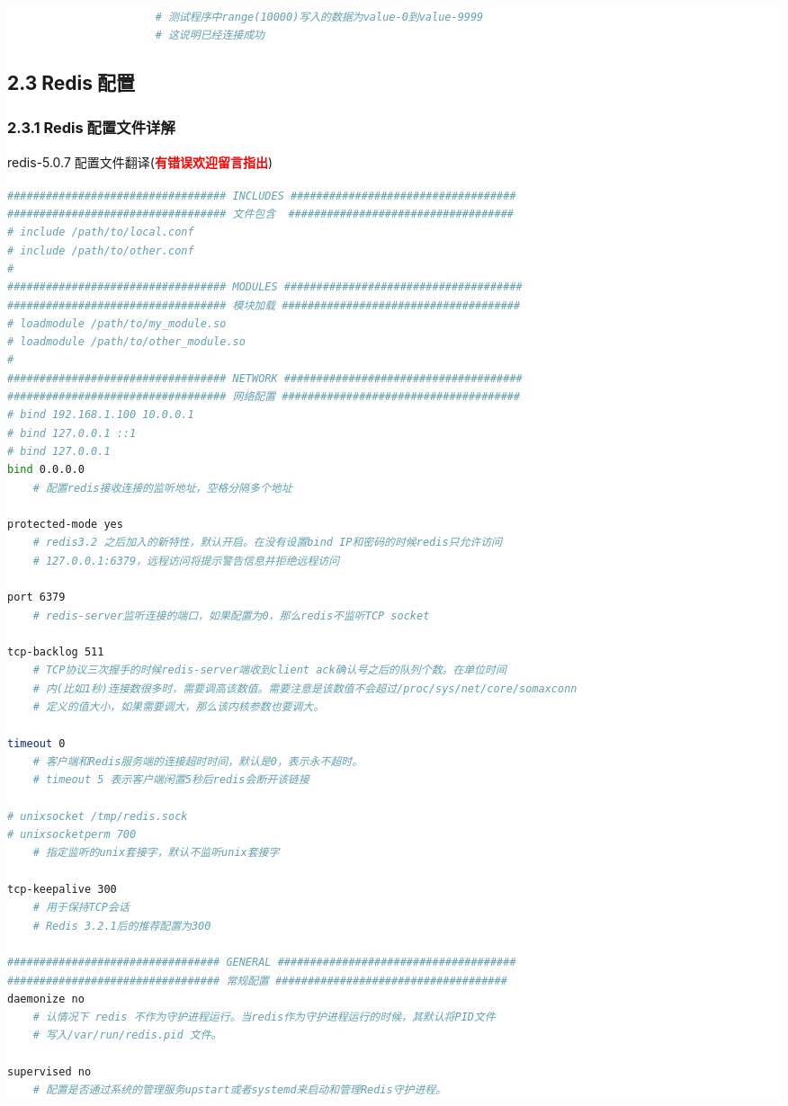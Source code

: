 ```bash
                       # 测试程序中range(10000)写入的数据为value-0到value-9999
                       # 这说明已经连接成功


```

## 2.3 Redis 配置

### 2.3.1 Redis 配置文件详解

redis-5.0.7 配置文件翻译(<font face="黑体" color="red">**有错误欢迎留言指出**</font>)

```bash
################################## INCLUDES ###################################
################################## 文件包含  ###################################
# include /path/to/local.conf
# include /path/to/other.conf
#
################################## MODULES #####################################
################################## 模块加载 #####################################
# loadmodule /path/to/my_module.so
# loadmodule /path/to/other_module.so
#
################################## NETWORK #####################################
################################## 网络配置 #####################################
# bind 192.168.1.100 10.0.0.1
# bind 127.0.0.1 ::1
# bind 127.0.0.1
bind 0.0.0.0
    # 配置redis接收连接的监听地址，空格分隔多个地址

protected-mode yes
    # redis3.2 之后加入的新特性，默认开启。在没有设置bind IP和密码的时候redis只允许访问
    # 127.0.0.1:6379，远程访问将提示警告信息并拒绝远程访问

port 6379
    # redis-server监听连接的端口，如果配置为0，那么redis不监听TCP socket

tcp-backlog 511
    # TCP协议三次握手的时候redis-server端收到client ack确认号之后的队列个数。在单位时间
    # 内(比如1秒)连接数很多时，需要调高该数值。需要注意是该数值不会超过/proc/sys/net/core/somaxconn
    # 定义的值大小，如果需要调大，那么该内核参数也要调大。

timeout 0
    # 客户端和Redis服务端的连接超时时间，默认是0，表示永不超时。
    # timeout 5 表示客户端闲置5秒后redis会断开该链接

# unixsocket /tmp/redis.sock
# unixsocketperm 700
    # 指定监听的unix套接字，默认不监听unix套接字

tcp-keepalive 300
    # 用于保持TCP会话
    # Redis 3.2.1后的推荐配置为300

################################# GENERAL #####################################
################################# 常规配置 ####################################
daemonize no
    # 认情况下 redis 不作为守护进程运行。当redis作为守护进程运行的时候，其默认将PID文件
    # 写入/var/run/redis.pid 文件。

supervised no
    # 配置是否通过系统的管理服务upstart或者systemd来启动和管理Redis守护进程。
```